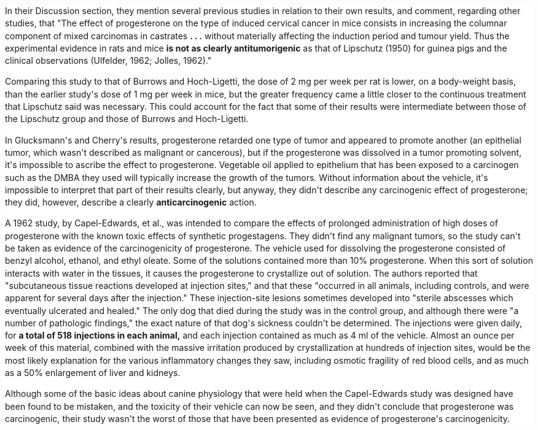 In their Discussion section, they mention several previous studies in relation
to their own results, and comment, regarding other studies, that "The effect
of progesterone on the type of induced cervical cancer in mice consists in
increasing the columnar component of mixed carcinomas in castrates **. . .**
without materially affecting the induction period and tumour yield. Thus the
experimental evidence in rats and mice **is not as clearly antitumorigenic**
as that of Lipschutz (1950) for guinea pigs and the clinical observations
(Ulfelder, 1962; Jolles, 1962)."

Comparing this study to that of Burrows and Hoch-Ligetti, the dose of 2 mg per
week per rat is lower, on a body-weight basis, than the earlier study's dose
of 1 mg per week in mice, but the greater frequency came a little closer to
the continuous treatment that Lipschutz said was necessary. This could account
for the fact that some of their results were intermediate between those of the
Lipschutz group and those of Burrows and Hoch-Ligetti.

In Glucksmann's and Cherry's results, progesterone retarded one type of tumor
and appeared to promote another (an epithelial tumor, which wasn't described
as malignant or cancerous), but if the progesterone was dissolved in a tumor
promoting solvent, it's impossible to ascribe the effect to progesterone.
Vegetable oil applied to epithelium that has been exposed to a carcinogen such
as the DMBA they used will typically increase the growth of the tumors.
Without information about the vehicle, it's impossible to interpret that part
of their results clearly, but anyway, they didn't describe any carcinogenic
effect of progesterone; they did, however, describe a clearly
**anticarcinogenic** action.

A 1962 study, by Capel-Edwards, et al., was intended to compare the effects of
prolonged administration of high doses of progesterone with the known toxic
effects of synthetic progestagens. They didn't find any malignant tumors, so
the study can't be taken as evidence of the carcinogenicity of progesterone.
The vehicle used for dissolving the progesterone consisted of benzyl alcohol,
ethanol, and ethyl oleate. Some of the solutions contained more than 10%
progesterone. When this sort of solution interacts with water in the tissues,
it causes the progesterone to crystallize out of solution. The authors
reported that "subcutaneous tissue reactions developed at injection sites,"
and that these "occurred in all animals, including controls, and were apparent
for several days after the injection." These injection-site lesions sometimes
developed into "sterile abscesses which eventually ulcerated and healed." The
only dog that died during the study was in the control group, and although
there were "a number of pathologic findings," the exact nature of that dog's
sickness couldn't be determined. The injections were given daily, for **a
total of 518 injections in each animal,** and each injection contained as much
as 4 ml of the vehicle. Almost an ounce per week of this material, combined
with the massive irritation produced by crystallization at hundreds of
injection sites, would be the most likely explanation for the various
inflammatory changes they saw, including osmotic fragility of red blood cells,
and as much as a 50% enlargement of liver and kidneys.

Although some of the basic ideas about canine physiology that were held when
the Capel-Edwards study was designed have been found to be mistaken, and the
toxicity of their vehicle can now be seen, and they didn't conclude that
progesterone was carcinogenic, their study wasn't the worst of those that have
been presented as evidence of progesterone's carcinogenicity.
